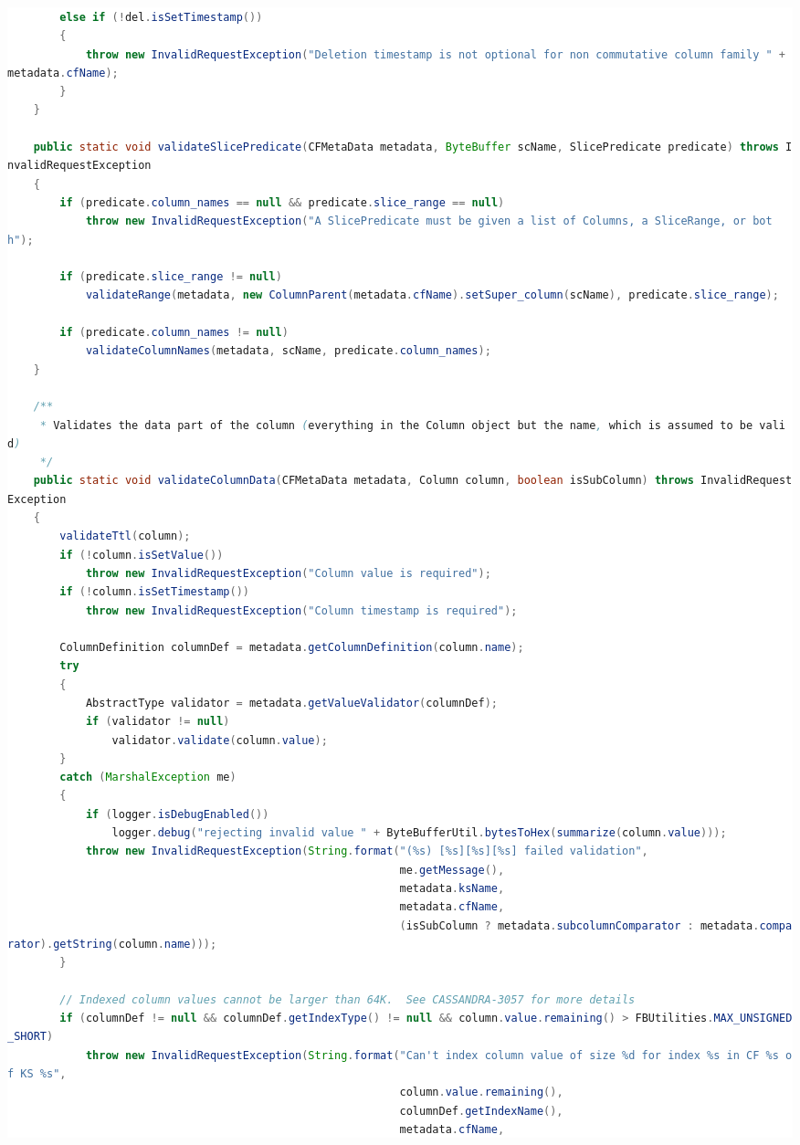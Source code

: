 ```java
        else if (!del.isSetTimestamp())
        {
            throw new InvalidRequestException("Deletion timestamp is not optional for non commutative column family " + metadata.cfName);
        }
    }

    public static void validateSlicePredicate(CFMetaData metadata, ByteBuffer scName, SlicePredicate predicate) throws InvalidRequestException
    {
        if (predicate.column_names == null && predicate.slice_range == null)
            throw new InvalidRequestException("A SlicePredicate must be given a list of Columns, a SliceRange, or both");

        if (predicate.slice_range != null)
            validateRange(metadata, new ColumnParent(metadata.cfName).setSuper_column(scName), predicate.slice_range);

        if (predicate.column_names != null)
            validateColumnNames(metadata, scName, predicate.column_names);
    }

    /**
     * Validates the data part of the column (everything in the Column object but the name, which is assumed to be valid)
     */
    public static void validateColumnData(CFMetaData metadata, Column column, boolean isSubColumn) throws InvalidRequestException
    {
        validateTtl(column);
        if (!column.isSetValue())
            throw new InvalidRequestException("Column value is required");
        if (!column.isSetTimestamp())
            throw new InvalidRequestException("Column timestamp is required");

        ColumnDefinition columnDef = metadata.getColumnDefinition(column.name);
        try
        {
            AbstractType validator = metadata.getValueValidator(columnDef);
            if (validator != null)
                validator.validate(column.value);
        }
        catch (MarshalException me)
        {
            if (logger.isDebugEnabled())
                logger.debug("rejecting invalid value " + ByteBufferUtil.bytesToHex(summarize(column.value)));
            throw new InvalidRequestException(String.format("(%s) [%s][%s][%s] failed validation",
                                                            me.getMessage(),
                                                            metadata.ksName,
                                                            metadata.cfName,
                                                            (isSubColumn ? metadata.subcolumnComparator : metadata.comparator).getString(column.name)));
        }

        // Indexed column values cannot be larger than 64K.  See CASSANDRA-3057 for more details
        if (columnDef != null && columnDef.getIndexType() != null && column.value.remaining() > FBUtilities.MAX_UNSIGNED_SHORT)
            throw new InvalidRequestException(String.format("Can't index column value of size %d for index %s in CF %s of KS %s",
                                                            column.value.remaining(),
                                                            columnDef.getIndexName(),
                                                            metadata.cfName,
```